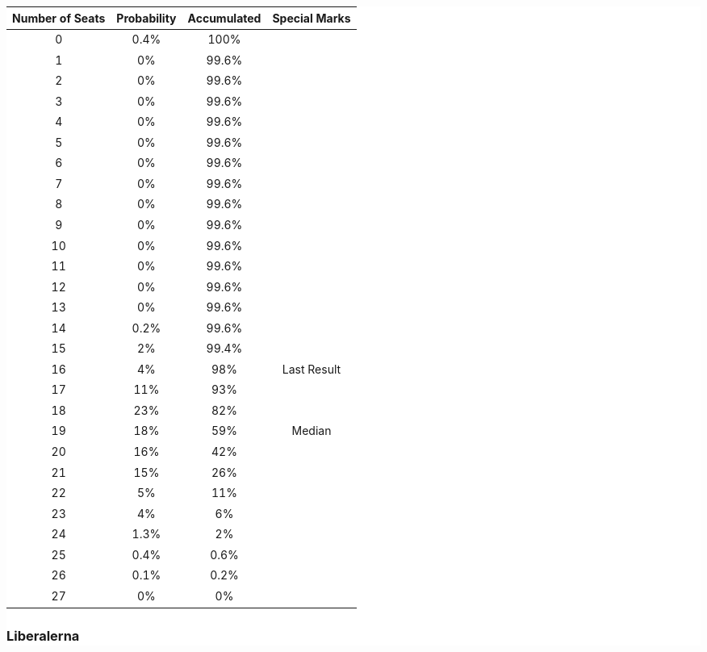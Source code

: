 | Number of Seats | Probability | Accumulated | Special Marks |
|:---------------:|:-----------:|:-----------:|:-------------:|
| 0 | 0.4% | 100% |  |
| 1 | 0% | 99.6% |  |
| 2 | 0% | 99.6% |  |
| 3 | 0% | 99.6% |  |
| 4 | 0% | 99.6% |  |
| 5 | 0% | 99.6% |  |
| 6 | 0% | 99.6% |  |
| 7 | 0% | 99.6% |  |
| 8 | 0% | 99.6% |  |
| 9 | 0% | 99.6% |  |
| 10 | 0% | 99.6% |  |
| 11 | 0% | 99.6% |  |
| 12 | 0% | 99.6% |  |
| 13 | 0% | 99.6% |  |
| 14 | 0.2% | 99.6% |  |
| 15 | 2% | 99.4% |  |
| 16 | 4% | 98% | Last Result |
| 17 | 11% | 93% |  |
| 18 | 23% | 82% |  |
| 19 | 18% | 59% | Median |
| 20 | 16% | 42% |  |
| 21 | 15% | 26% |  |
| 22 | 5% | 11% |  |
| 23 | 4% | 6% |  |
| 24 | 1.3% | 2% |  |
| 25 | 0.4% | 0.6% |  |
| 26 | 0.1% | 0.2% |  |
| 27 | 0% | 0% |  |

### Liberalerna
